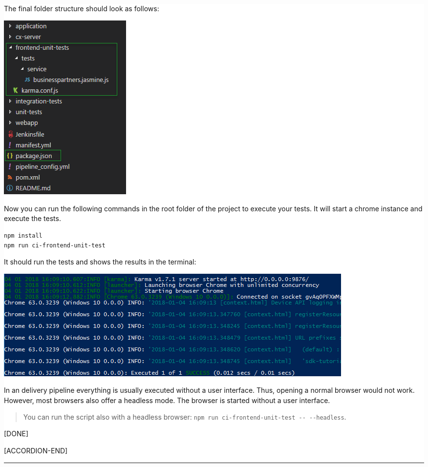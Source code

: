 The final folder structure should look as follows:

![UnitTest Folders](unit-tests-folders.png)

Now you can run the following commands in the root folder of the project to execute your tests. It will start a chrome instance and execute the tests.

```Shell
npm install
npm run ci-frontend-unit-test
```

It should run the tests and shows the results in the terminal:

![UnitTest Commandline](unit-tests-commandline.png)

In an delivery pipeline everything is usually executed without a user interface. Thus, opening a normal browser would not work. However, most browsers also offer a headless mode. The browser is started without a user interface.
>You can run the script also with a headless browser: `npm run ci-frontend-unit-test -- --headless`.

[DONE]

[ACCORDION-END]



---
